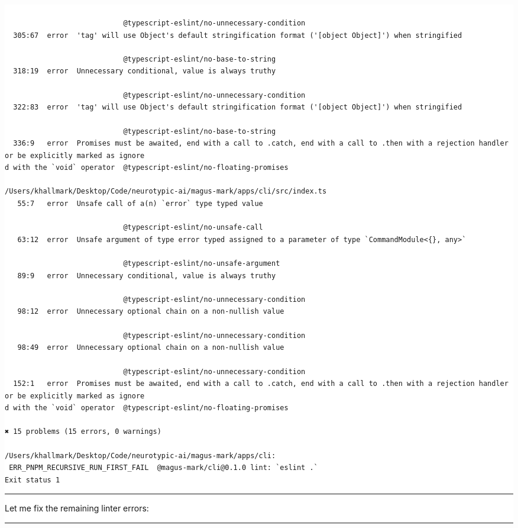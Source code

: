 ```

                            @typescript-eslint/no-unnecessary-condition
  305:67  error  'tag' will use Object's default stringification format ('[object Object]') when stringified

                            @typescript-eslint/no-base-to-string
  318:19  error  Unnecessary conditional, value is always truthy

                            @typescript-eslint/no-unnecessary-condition
  322:83  error  'tag' will use Object's default stringification format ('[object Object]') when stringified

                            @typescript-eslint/no-base-to-string
  336:9   error  Promises must be awaited, end with a call to .catch, end with a call to .then with a rejection handler or be explicitly marked as ignore
d with the `void` operator  @typescript-eslint/no-floating-promises

/Users/khallmark/Desktop/Code/neurotypic-ai/magus-mark/apps/cli/src/index.ts
   55:7   error  Unsafe call of a(n) `error` type typed value

                            @typescript-eslint/no-unsafe-call
   63:12  error  Unsafe argument of type error typed assigned to a parameter of type `CommandModule<{}, any>`

                            @typescript-eslint/no-unsafe-argument
   89:9   error  Unnecessary conditional, value is always truthy

                            @typescript-eslint/no-unnecessary-condition
   98:12  error  Unnecessary optional chain on a non-nullish value

                            @typescript-eslint/no-unnecessary-condition
   98:49  error  Unnecessary optional chain on a non-nullish value

                            @typescript-eslint/no-unnecessary-condition
  152:1   error  Promises must be awaited, end with a call to .catch, end with a call to .then with a rejection handler or be explicitly marked as ignore
d with the `void` operator  @typescript-eslint/no-floating-promises

✖ 15 problems (15 errors, 0 warnings)

/Users/khallmark/Desktop/Code/neurotypic-ai/magus-mark/apps/cli:
 ERR_PNPM_RECURSIVE_RUN_FIRST_FAIL  @magus-mark/cli@0.1.0 lint: `eslint .`
Exit status 1

```

---

Let me fix the remaining linter errors:

---
